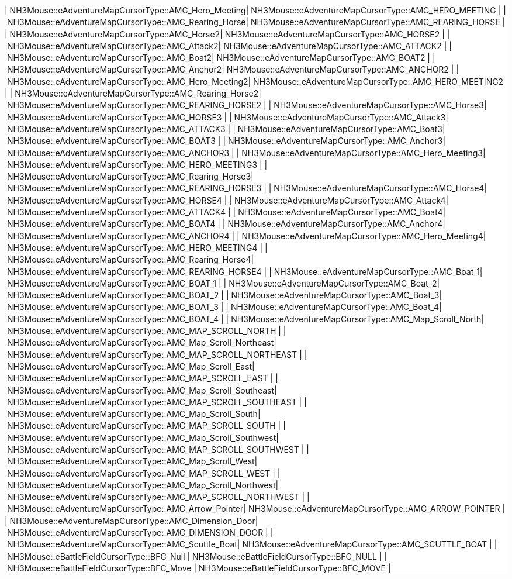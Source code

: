 | NH3Mouse::eAdventureMapCursorType::AMC_Hero_Meeting| NH3Mouse::eAdventureMapCursorType::AMC_HERO_MEETING         |
| NH3Mouse::eAdventureMapCursorType::AMC_Rearing_Horse| NH3Mouse::eAdventureMapCursorType::AMC_REARING_HORSE        |
| NH3Mouse::eAdventureMapCursorType::AMC_Horse2| NH3Mouse::eAdventureMapCursorType::AMC_HORSE2               |
| NH3Mouse::eAdventureMapCursorType::AMC_Attack2| NH3Mouse::eAdventureMapCursorType::AMC_ATTACK2              |
| NH3Mouse::eAdventureMapCursorType::AMC_Boat2| NH3Mouse::eAdventureMapCursorType::AMC_BOAT2                |
| NH3Mouse::eAdventureMapCursorType::AMC_Anchor2| NH3Mouse::eAdventureMapCursorType::AMC_ANCHOR2              |
| NH3Mouse::eAdventureMapCursorType::AMC_Hero_Meeting2| NH3Mouse::eAdventureMapCursorType::AMC_HERO_MEETING2        |
| NH3Mouse::eAdventureMapCursorType::AMC_Rearing_Horse2| NH3Mouse::eAdventureMapCursorType::AMC_REARING_HORSE2       |
| NH3Mouse::eAdventureMapCursorType::AMC_Horse3| NH3Mouse::eAdventureMapCursorType::AMC_HORSE3               |
| NH3Mouse::eAdventureMapCursorType::AMC_Attack3| NH3Mouse::eAdventureMapCursorType::AMC_ATTACK3              |
| NH3Mouse::eAdventureMapCursorType::AMC_Boat3| NH3Mouse::eAdventureMapCursorType::AMC_BOAT3                |
| NH3Mouse::eAdventureMapCursorType::AMC_Anchor3| NH3Mouse::eAdventureMapCursorType::AMC_ANCHOR3              |
| NH3Mouse::eAdventureMapCursorType::AMC_Hero_Meeting3| NH3Mouse::eAdventureMapCursorType::AMC_HERO_MEETING3        |
| NH3Mouse::eAdventureMapCursorType::AMC_Rearing_Horse3| NH3Mouse::eAdventureMapCursorType::AMC_REARING_HORSE3       |
| NH3Mouse::eAdventureMapCursorType::AMC_Horse4| NH3Mouse::eAdventureMapCursorType::AMC_HORSE4               |
| NH3Mouse::eAdventureMapCursorType::AMC_Attack4| NH3Mouse::eAdventureMapCursorType::AMC_ATTACK4              |
| NH3Mouse::eAdventureMapCursorType::AMC_Boat4| NH3Mouse::eAdventureMapCursorType::AMC_BOAT4                |
| NH3Mouse::eAdventureMapCursorType::AMC_Anchor4| NH3Mouse::eAdventureMapCursorType::AMC_ANCHOR4              |
| NH3Mouse::eAdventureMapCursorType::AMC_Hero_Meeting4| NH3Mouse::eAdventureMapCursorType::AMC_HERO_MEETING4        |
| NH3Mouse::eAdventureMapCursorType::AMC_Rearing_Horse4| NH3Mouse::eAdventureMapCursorType::AMC_REARING_HORSE4       |
| NH3Mouse::eAdventureMapCursorType::AMC_Boat_1| NH3Mouse::eAdventureMapCursorType::AMC_BOAT_1               |
| NH3Mouse::eAdventureMapCursorType::AMC_Boat_2| NH3Mouse::eAdventureMapCursorType::AMC_BOAT_2               |
| NH3Mouse::eAdventureMapCursorType::AMC_Boat_3| NH3Mouse::eAdventureMapCursorType::AMC_BOAT_3               |
| NH3Mouse::eAdventureMapCursorType::AMC_Boat_4| NH3Mouse::eAdventureMapCursorType::AMC_BOAT_4               |
| NH3Mouse::eAdventureMapCursorType::AMC_Map_Scroll_North| NH3Mouse::eAdventureMapCursorType::AMC_MAP_SCROLL_NORTH     |
| NH3Mouse::eAdventureMapCursorType::AMC_Map_Scroll_Northeast| NH3Mouse::eAdventureMapCursorType::AMC_MAP_SCROLL_NORTHEAST |
| NH3Mouse::eAdventureMapCursorType::AMC_Map_Scroll_East| NH3Mouse::eAdventureMapCursorType::AMC_MAP_SCROLL_EAST      |
| NH3Mouse::eAdventureMapCursorType::AMC_Map_Scroll_Southeast| NH3Mouse::eAdventureMapCursorType::AMC_MAP_SCROLL_SOUTHEAST |
| NH3Mouse::eAdventureMapCursorType::AMC_Map_Scroll_South| NH3Mouse::eAdventureMapCursorType::AMC_MAP_SCROLL_SOUTH     |
| NH3Mouse::eAdventureMapCursorType::AMC_Map_Scroll_Southwest| NH3Mouse::eAdventureMapCursorType::AMC_MAP_SCROLL_SOUTHWEST |
| NH3Mouse::eAdventureMapCursorType::AMC_Map_Scroll_West| NH3Mouse::eAdventureMapCursorType::AMC_MAP_SCROLL_WEST      |
| NH3Mouse::eAdventureMapCursorType::AMC_Map_Scroll_Northwest| NH3Mouse::eAdventureMapCursorType::AMC_MAP_SCROLL_NORTHWEST |
| NH3Mouse::eAdventureMapCursorType::AMC_Arrow_Pointer| NH3Mouse::eAdventureMapCursorType::AMC_ARROW_POINTER        |
| NH3Mouse::eAdventureMapCursorType::AMC_Dimension_Door| NH3Mouse::eAdventureMapCursorType::AMC_DIMENSION_DOOR       |
| NH3Mouse::eAdventureMapCursorType::AMC_Scuttle_Boat| NH3Mouse::eAdventureMapCursorType::AMC_SCUTTLE_BOAT         |
| NH3Mouse::eBattleFieldCursorType::BFC_Null            | NH3Mouse::eBattleFieldCursorType::BFC_NULL            |
| NH3Mouse::eBattleFieldCursorType::BFC_Move            | NH3Mouse::eBattleFieldCursorType::BFC_MOVE            |